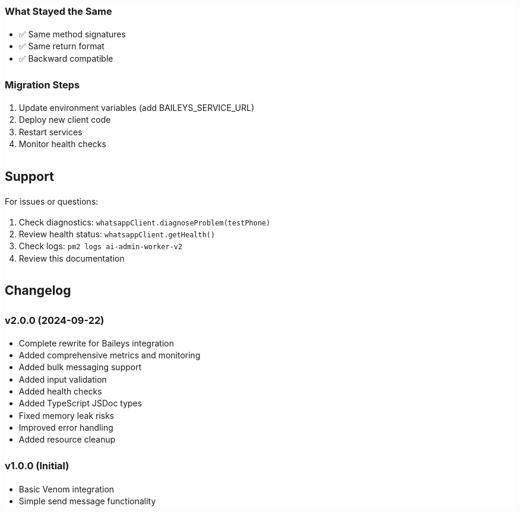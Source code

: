 ### What Stayed the Same
- ✅ Same method signatures
- ✅ Same return format
- ✅ Backward compatible

### Migration Steps
1. Update environment variables (add BAILEYS_SERVICE_URL)
2. Deploy new client code
3. Restart services
4. Monitor health checks

## Support

For issues or questions:
1. Check diagnostics: `whatsappClient.diagnoseProblem(testPhone)`
2. Review health status: `whatsappClient.getHealth()`
3. Check logs: `pm2 logs ai-admin-worker-v2`
4. Review this documentation

## Changelog

### v2.0.0 (2024-09-22)
- Complete rewrite for Baileys integration
- Added comprehensive metrics and monitoring
- Added bulk messaging support
- Added input validation
- Added health checks
- Added TypeScript JSDoc types
- Fixed memory leak risks
- Improved error handling
- Added resource cleanup

### v1.0.0 (Initial)
- Basic Venom integration
- Simple send message functionality